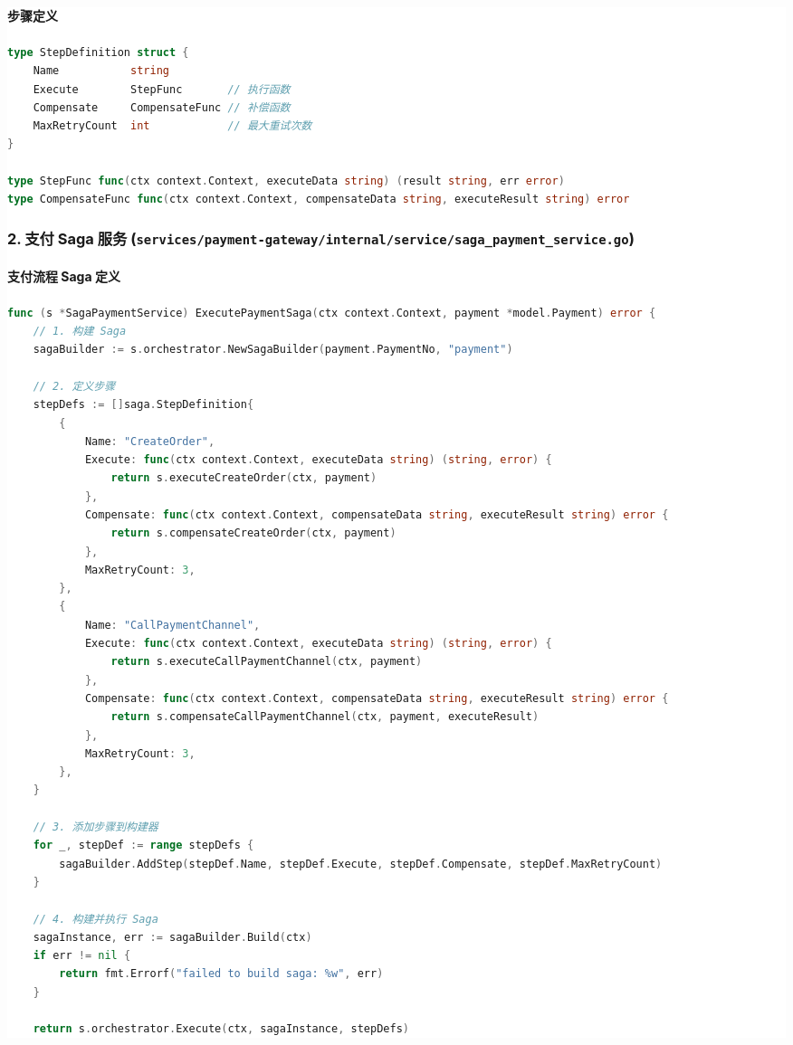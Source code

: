 #### 步骤定义

```go
type StepDefinition struct {
    Name           string
    Execute        StepFunc       // 执行函数
    Compensate     CompensateFunc // 补偿函数
    MaxRetryCount  int            // 最大重试次数
}

type StepFunc func(ctx context.Context, executeData string) (result string, err error)
type CompensateFunc func(ctx context.Context, compensateData string, executeResult string) error
```

### 2. 支付 Saga 服务 (`services/payment-gateway/internal/service/saga_payment_service.go`)

#### 支付流程 Saga 定义

```go
func (s *SagaPaymentService) ExecutePaymentSaga(ctx context.Context, payment *model.Payment) error {
    // 1. 构建 Saga
    sagaBuilder := s.orchestrator.NewSagaBuilder(payment.PaymentNo, "payment")

    // 2. 定义步骤
    stepDefs := []saga.StepDefinition{
        {
            Name: "CreateOrder",
            Execute: func(ctx context.Context, executeData string) (string, error) {
                return s.executeCreateOrder(ctx, payment)
            },
            Compensate: func(ctx context.Context, compensateData string, executeResult string) error {
                return s.compensateCreateOrder(ctx, payment)
            },
            MaxRetryCount: 3,
        },
        {
            Name: "CallPaymentChannel",
            Execute: func(ctx context.Context, executeData string) (string, error) {
                return s.executeCallPaymentChannel(ctx, payment)
            },
            Compensate: func(ctx context.Context, compensateData string, executeResult string) error {
                return s.compensateCallPaymentChannel(ctx, payment, executeResult)
            },
            MaxRetryCount: 3,
        },
    }

    // 3. 添加步骤到构建器
    for _, stepDef := range stepDefs {
        sagaBuilder.AddStep(stepDef.Name, stepDef.Execute, stepDef.Compensate, stepDef.MaxRetryCount)
    }

    // 4. 构建并执行 Saga
    sagaInstance, err := sagaBuilder.Build(ctx)
    if err != nil {
        return fmt.Errorf("failed to build saga: %w", err)
    }

    return s.orchestrator.Execute(ctx, sagaInstance, stepDefs)
```